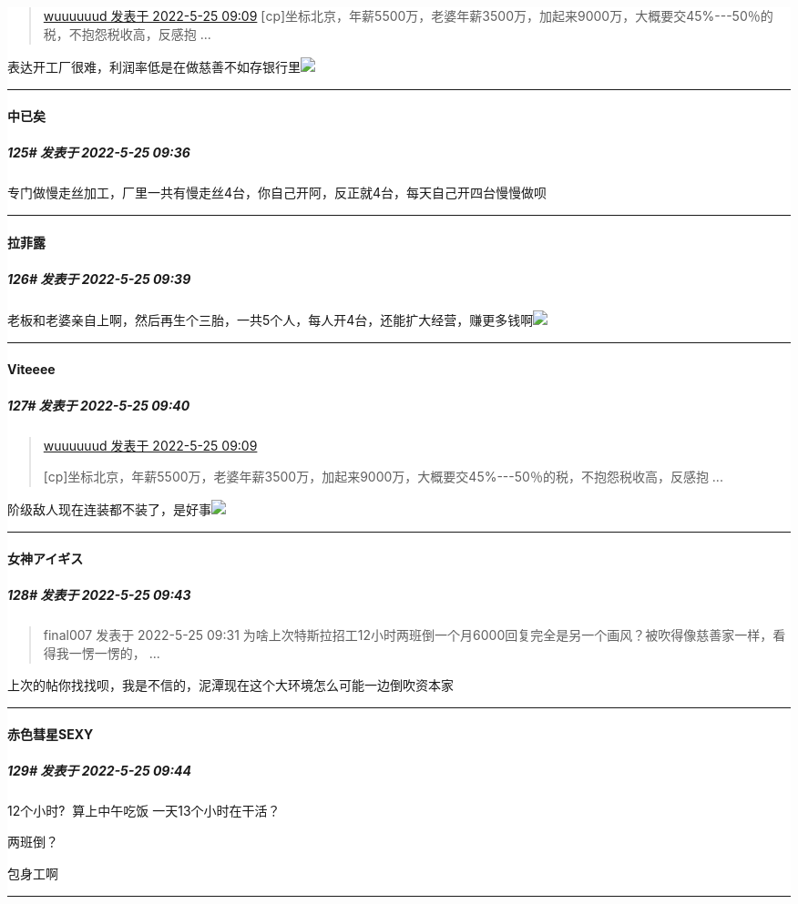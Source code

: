 <blockquote><a href="httphttps://bbs.saraba1st.com/2b/forum.php?mod=redirect&amp;goto=findpost&amp;pid=55979264&amp;ptid=2071272" target="_blank">wuuuuuud 发表于 2022-5-25 09:09</a>
[cp]坐标北京，年薪5500万，老婆年薪3500万，加起来9000万，大概要交45%---50％的税，不抱怨税收高，反感抱 ...</blockquote>
表达开工厂很难，利润率低是在做慈善不如存银行里<img src="https://static.saraba1st.com/image/smiley/face2017/049.png" referrerpolicy="no-referrer">

*****

####  中已矣  
##### 125#       发表于 2022-5-25 09:36

专门做慢走丝加工，厂里一共有慢走丝4台，你自己开阿，反正就4台，每天自己开四台慢慢做呗

*****

####  拉菲露  
##### 126#       发表于 2022-5-25 09:39

老板和老婆亲自上啊，然后再生个三胎，一共5个人，每人开4台，还能扩大经营，赚更多钱啊<img src="https://static.saraba1st.com/image/smiley/face2017/067.png" referrerpolicy="no-referrer">

*****

####  Viteeee  
##### 127#       发表于 2022-5-25 09:40

<blockquote><a href="httphttps://bbs.saraba1st.com/2b/forum.php?mod=redirect&amp;goto=findpost&amp;pid=55979264&amp;ptid=2071272" target="_blank">wuuuuuud 发表于 2022-5-25 09:09</a>

[cp]坐标北京，年薪5500万，老婆年薪3500万，加起来9000万，大概要交45%---50％的税，不抱怨税收高，反感抱 ...</blockquote>
阶级敌人现在连装都不装了，是好事<img src="https://static.saraba1st.com/image/smiley/face2017/050.png" referrerpolicy="no-referrer">



*****

####  女神アイギス  
##### 128#       发表于 2022-5-25 09:43

<blockquote>final007 发表于 2022-5-25 09:31
为啥上次特斯拉招工12小时两班倒一个月6000回复完全是另一个画风？被吹得像慈善家一样，看得我一愣一愣的， ...</blockquote>
上次的帖你找找呗，我是不信的，泥潭现在这个大环境怎么可能一边倒吹资本家

*****

####  赤色彗星SEXY  
##### 129#       发表于 2022-5-25 09:44

12个小时?  算上中午吃饭 一天13个小时在干活？

两班倒？ 

包身工啊

*****
